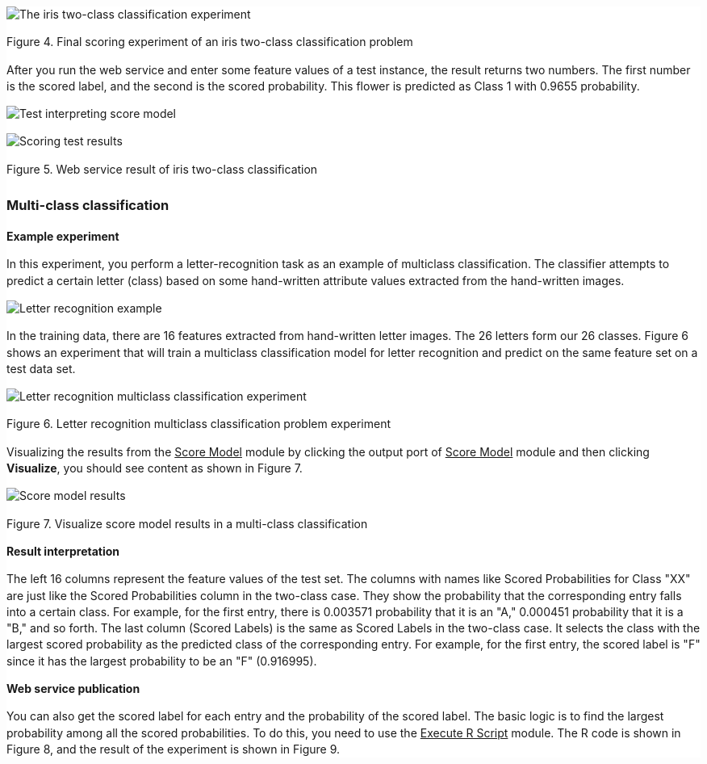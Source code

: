 ![The iris two-class classification experiment](./media/interpret-model-results/4.png)

Figure 4. Final scoring experiment of an iris two-class classification problem

After you run the web service and enter some feature values of a test instance, the result returns two numbers. The first number is the scored label, and the second is the scored probability. This flower is predicted as Class 1 with 0.9655 probability.

![Test interpreting score model](./media/interpret-model-results/4_1.png)

![Scoring test results](./media/interpret-model-results/5.png)

Figure 5. Web service result of iris two-class classification

### Multi-class classification
**Example experiment**

In this experiment, you perform a letter-recognition task as an example of multiclass classification. The classifier attempts to predict a certain letter (class) based on some hand-written attribute values extracted from the hand-written images.

![Letter recognition example](./media/interpret-model-results/5_1.png)

In the training data, there are 16 features extracted from hand-written letter images. The 26 letters form our 26 classes. Figure 6 shows an experiment that will train a multiclass classification model for letter recognition and predict on the same feature set on a test data set.

![Letter recognition multiclass classification experiment](./media/interpret-model-results/6.png)

Figure 6. Letter recognition multiclass classification problem experiment

Visualizing the results from the [Score Model][score-model] module by clicking the output port of [Score Model][score-model] module and then clicking **Visualize**, you should see content as shown in Figure 7.

![Score model results](./media/interpret-model-results/7.png)

Figure 7. Visualize score model results in a multi-class classification

**Result interpretation**

The left 16 columns represent the feature values of the test set. The columns with names like Scored Probabilities for Class "XX" are just like the Scored Probabilities column in the two-class case. They show the probability that the corresponding entry falls into a certain class. For example, for the first entry, there is 0.003571 probability that it is an "A," 0.000451 probability that it is a "B," and so forth. The last column (Scored Labels) is the same as Scored Labels in the two-class case. It selects the class with the largest scored probability as the predicted class of the corresponding entry. For example, for the first entry, the scored label is "F" since it has the largest probability to be an "F" (0.916995).

**Web service publication**

You can also get the scored label for each entry and the probability of the scored label. The basic logic is to find the largest probability among all the scored probabilities. To do this, you need to use the [Execute R Script][execute-r-script] module. The R code is shown in Figure 8, and the result of the experiment is shown in Figure 9.


[assign-to-clusters]: https://msdn.microsoft.com/library/azure/eed3ee76-e8aa-46e6-907c-9ca767f5c114/
[execute-r-script]: https://msdn.microsoft.com/library/azure/30806023-392b-42e0-94d6-6b775a6e0fd5/
[select-columns]: https://msdn.microsoft.com/library/azure/1ec722fa-b623-4e26-a44e-a50c6d726223/
[score-matchbox-recommender]: https://msdn.microsoft.com/library/azure/55544522-9a10-44bd-884f-9a91a9cec2cd/
[score-model]: https://msdn.microsoft.com/library/azure/401b4f92-e724-4d5a-be81-d5b0ff9bdb33/
[train-clustering-model]: https://msdn.microsoft.com/library/azure/bb43c744-f7fa-41d0-ae67-74ae75da3ffd/
[train-matchbox-recommender]: https://msdn.microsoft.com/library/azure/fa4aa69d-2f1c-4ba4-ad5f-90ea3a515b4c/